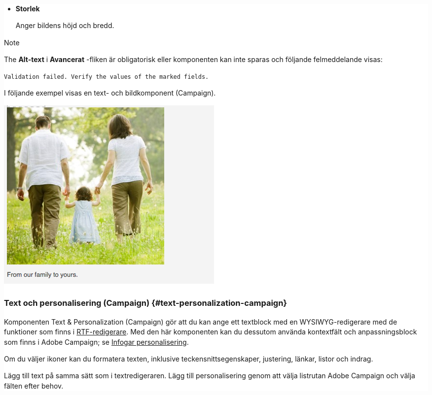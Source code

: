    * **Storlek**

      Anger bildens höjd och bredd.

>[!NOTE]
>
>The **Alt-text** i **Avancerat** -fliken är obligatorisk eller komponenten kan inte sparas och följande felmeddelande visas:
>
>`Validation failed. Verify the values of the marked fields.`

I följande exempel visas en text- och bildkomponent (Campaign).

![chlimage_1-120](assets/chlimage_1-120.png)

### Text och personalisering (Campaign) {#text-personalization-campaign}

Komponenten Text &amp; Personalization (Campaign) gör att du kan ange ett textblock med en WYSIWYG-redigerare med de funktioner som finns i [RTF-redigerare](/help/sites-authoring/rich-text-editor.md). Med den här komponenten kan du dessutom använda kontextfält och anpassningsblock som finns i Adobe Campaign; se [Infogar personalisering](/help/sites-classic-ui-authoring/classic-personalization-ac-campaign.md#inserting-personalization).

Om du väljer ikoner kan du formatera texten, inklusive teckensnittsegenskaper, justering, länkar, listor och indrag.

Lägg till text på samma sätt som i textredigeraren. Lägg till personalisering genom att välja listrutan Adobe Campaign och välja fälten efter behov.
